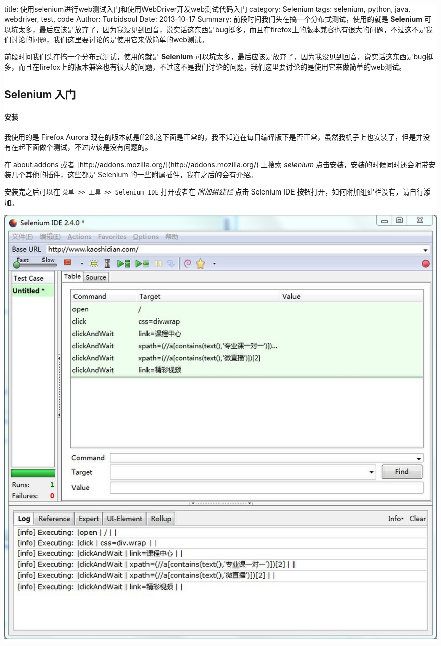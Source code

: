 title: 使用selenium进行web测试入门和使用WebDriver开发web测试代码入门
category: Selenium
tags: selenium, python, java, webdriver, test, code
Author: Turbidsoul
Date: 2013-10-17
Summary: 前段时间我们头在搞一个分布式测试，使用的就是 **Selenium** 可以坑太多，最后应该是放弃了，因为我没见到回音，说实话这东西是bug挺多，而且在firefox上的版本兼容也有很大的问题，不过这不是我们讨论的问题，我们这里要讨论的是使用它来做简单的web测试。

前段时间我们头在搞一个分布式测试，使用的就是 **Selenium** 可以坑太多，最后应该是放弃了，因为我没见到回音，说实话这东西是bug挺多，而且在firefox上的版本兼容也有很大的问题，不过这不是我们讨论的问题，我们这里要讨论的是使用它来做简单的web测试。

## Selenium 入门 ##

#### 安装 ####

我使用的是 Firefox Aurora 现在的版本就是ff26,这下面是正常的，我不知道在每日编译版下是否正常，虽然我机子上也安装了，但是并没有在起下面做个测试，不过应该是没有问题的。

在 [about:addons](about:addons) 或者 [http://addons.mozilla.org/](http://addons.mozilla.org/) 上搜索 *selenium* 点击安装，安装的时候同时还会附带安装几个其他的插件，这些都是 Selenium 的一些附属插件，我在之后的会有介绍。

安装完之后可以在 `菜单 >> 工具 >> Selenium IDE` 打开或者在 *附加组建栏* 点击 Selenium IDE 按钮打开，如何附加组建栏没有，请自行添加。

![Selenium IDE 界面](/file/images/selenium1.jpg "Selenium IDE")